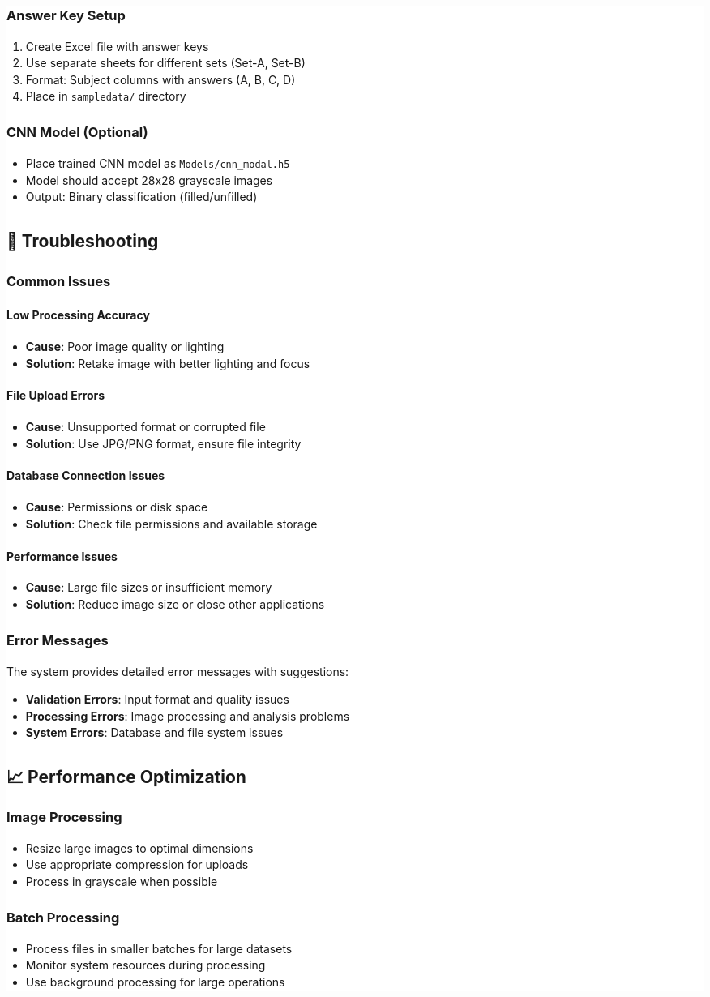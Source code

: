 ### Answer Key Setup
1. Create Excel file with answer keys
2. Use separate sheets for different sets (Set-A, Set-B)
3. Format: Subject columns with answers (A, B, C, D)
4. Place in `sampledata/` directory

### CNN Model (Optional)
- Place trained CNN model as `Models/cnn_modal.h5`
- Model should accept 28x28 grayscale images
- Output: Binary classification (filled/unfilled)

## 🚨 Troubleshooting

### Common Issues

#### Low Processing Accuracy
- **Cause**: Poor image quality or lighting
- **Solution**: Retake image with better lighting and focus

#### File Upload Errors
- **Cause**: Unsupported format or corrupted file
- **Solution**: Use JPG/PNG format, ensure file integrity

#### Database Connection Issues
- **Cause**: Permissions or disk space
- **Solution**: Check file permissions and available storage

#### Performance Issues
- **Cause**: Large file sizes or insufficient memory
- **Solution**: Reduce image size or close other applications

### Error Messages
The system provides detailed error messages with suggestions:
- **Validation Errors**: Input format and quality issues
- **Processing Errors**: Image processing and analysis problems
- **System Errors**: Database and file system issues

## 📈 Performance Optimization

### Image Processing
- Resize large images to optimal dimensions
- Use appropriate compression for uploads
- Process in grayscale when possible

### Batch Processing
- Process files in smaller batches for large datasets
- Monitor system resources during processing
- Use background processing for large operations
